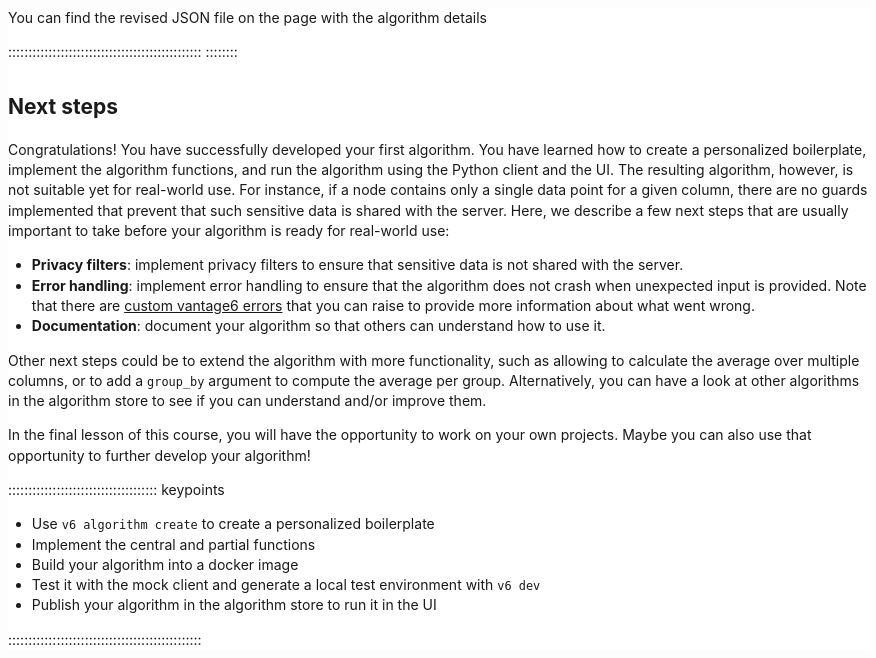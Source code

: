 You can find the revised JSON file on the page with the algorithm details

::::::::::::::::::::::::::::::::::::::::::::::::
::::::::
## Next steps

Congratulations! You have successfully developed your first algorithm. You have learned
how to create a personalized boilerplate, implement the algorithm functions, and run the
algorithm using the Python client and the UI. The resulting algorithm, however, is not
suitable yet for real-world use. For instance, if a node contains only a single data
point for a given column, there are no guards implemented that prevent that such
sensitive data is shared with the server. Here, we describe a few next steps that are
usually important to take before your algorithm is ready for real-world use:

- **Privacy filters**: implement privacy filters to ensure that sensitive data is not
  shared with the server.
- **Error handling**: implement error handling to ensure that the algorithm does not
  crash when unexpected input is provided. Note that there are [custom vantage6 errors][v6-errors]
  that you can raise to provide more information about what went wrong.
- **Documentation**: document your algorithm so that others can understand how to use
  it.

Other next steps could be to extend the algorithm with more functionality, such as
allowing to calculate the average over multiple columns, or to add a `group_by`
argument to compute the average per group. Alternatively, you can have a look at other
algorithms in the algorithm store to see if you can understand and/or improve them.

In the final lesson of this course, you will have the opportunity to work on your own
projects. Maybe you can also use that opportunity to further develop your algorithm!

::::::::::::::::::::::::::::::::::::: keypoints

- Use `v6 algorithm create` to create a personalized boilerplate
- Implement the central and partial functions
- Build your algorithm into a docker image
- Test it with the mock client and generate a local test environment with `v6 dev`
- Publish your algorithm in the algorithm store to run it in the UI

::::::::::::::::::::::::::::::::::::::::::::::::

[algo-concepts]: https://docs.vantage6.ai/en/main/algorithms/concepts.html
[v6-errors]: https://docs.vantage6.ai/en/main/function-docs/_autosummary/vantage6.algorithm.tools.exceptions.html#module-vantage6.algorithm.tools.exceptions
